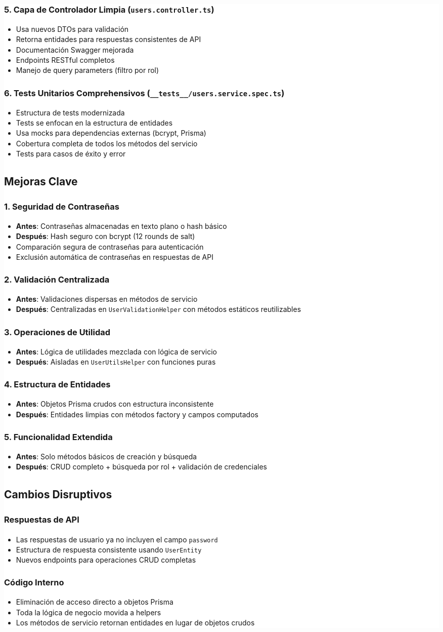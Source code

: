 ### 5. Capa de Controlador Limpia (`users.controller.ts`)
- Usa nuevos DTOs para validación
- Retorna entidades para respuestas consistentes de API
- Documentación Swagger mejorada
- Endpoints RESTful completos
- Manejo de query parameters (filtro por rol)

### 6. Tests Unitarios Comprehensivos (`__tests__/users.service.spec.ts`)
- Estructura de tests modernizada
- Tests se enfocan en la estructura de entidades
- Usa mocks para dependencias externas (bcrypt, Prisma)
- Cobertura completa de todos los métodos del servicio
- Tests para casos de éxito y error

## Mejoras Clave

### 1. Seguridad de Contraseñas
- **Antes**: Contraseñas almacenadas en texto plano o hash básico
- **Después**: Hash seguro con bcrypt (12 rounds de salt)
- Comparación segura de contraseñas para autenticación
- Exclusión automática de contraseñas en respuestas de API

### 2. Validación Centralizada
- **Antes**: Validaciones dispersas en métodos de servicio
- **Después**: Centralizadas en `UserValidationHelper` con métodos estáticos reutilizables

### 3. Operaciones de Utilidad
- **Antes**: Lógica de utilidades mezclada con lógica de servicio
- **Después**: Aisladas en `UserUtilsHelper` con funciones puras

### 4. Estructura de Entidades
- **Antes**: Objetos Prisma crudos con estructura inconsistente
- **Después**: Entidades limpias con métodos factory y campos computados

### 5. Funcionalidad Extendida
- **Antes**: Solo métodos básicos de creación y búsqueda
- **Después**: CRUD completo + búsqueda por rol + validación de credenciales

## Cambios Disruptivos

### Respuestas de API
- Las respuestas de usuario ya no incluyen el campo `password`
- Estructura de respuesta consistente usando `UserEntity`
- Nuevos endpoints para operaciones CRUD completas

### Código Interno
- Eliminación de acceso directo a objetos Prisma
- Toda la lógica de negocio movida a helpers
- Los métodos de servicio retornan entidades en lugar de objetos crudos
